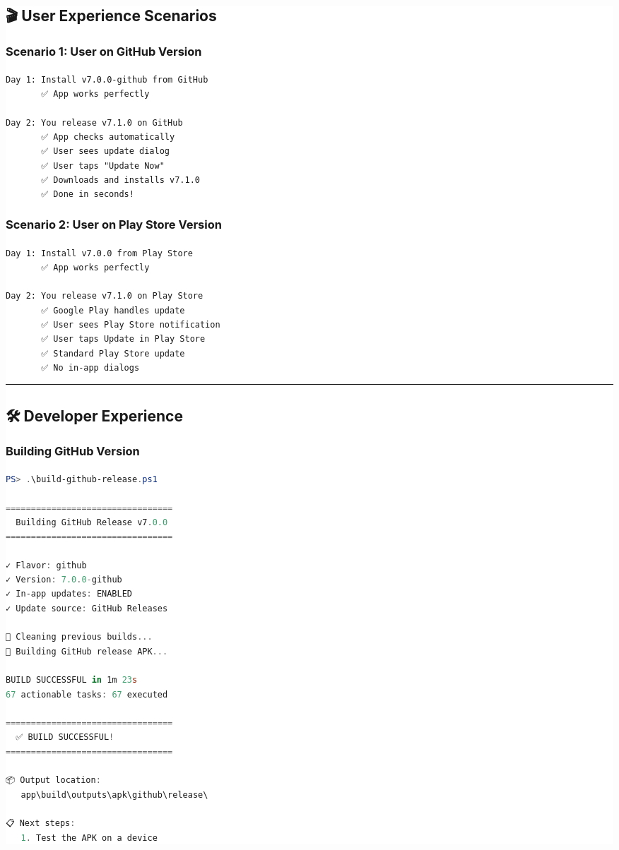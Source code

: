 
## 🎬 User Experience Scenarios

### Scenario 1: User on GitHub Version

```
Day 1: Install v7.0.0-github from GitHub
       ✅ App works perfectly
       
Day 2: You release v7.1.0 on GitHub
       ✅ App checks automatically
       ✅ User sees update dialog
       ✅ User taps "Update Now"
       ✅ Downloads and installs v7.1.0
       ✅ Done in seconds!
```

### Scenario 2: User on Play Store Version

```
Day 1: Install v7.0.0 from Play Store
       ✅ App works perfectly
       
Day 2: You release v7.1.0 on Play Store
       ✅ Google Play handles update
       ✅ User sees Play Store notification
       ✅ User taps Update in Play Store
       ✅ Standard Play Store update
       ✅ No in-app dialogs
```

---

## 🛠️ Developer Experience

### Building GitHub Version

```powershell
PS> .\build-github-release.ps1

=================================
  Building GitHub Release v7.0.0
=================================

✓ Flavor: github
✓ Version: 7.0.0-github
✓ In-app updates: ENABLED
✓ Update source: GitHub Releases

🧹 Cleaning previous builds...
🔨 Building GitHub release APK...

BUILD SUCCESSFUL in 1m 23s
67 actionable tasks: 67 executed

=================================
  ✅ BUILD SUCCESSFUL!
=================================

📦 Output location:
   app\build\outputs\apk\github\release\

📋 Next steps:
   1. Test the APK on a device
```
